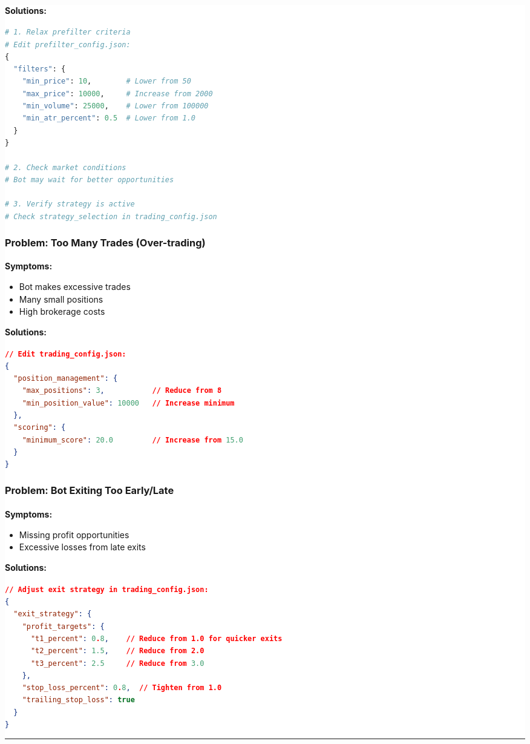 **Solutions:**
```python
# 1. Relax prefilter criteria
# Edit prefilter_config.json:
{
  "filters": {
    "min_price": 10,        # Lower from 50
    "max_price": 10000,     # Increase from 2000
    "min_volume": 25000,    # Lower from 100000
    "min_atr_percent": 0.5  # Lower from 1.0
  }
}

# 2. Check market conditions
# Bot may wait for better opportunities

# 3. Verify strategy is active
# Check strategy_selection in trading_config.json
```

### **Problem: Too Many Trades (Over-trading)**

**Symptoms:**
- Bot makes excessive trades
- Many small positions
- High brokerage costs

**Solutions:**
```json
// Edit trading_config.json:
{
  "position_management": {
    "max_positions": 3,           // Reduce from 8
    "min_position_value": 10000   // Increase minimum
  },
  "scoring": {
    "minimum_score": 20.0         // Increase from 15.0
  }
}
```

### **Problem: Bot Exiting Too Early/Late**

**Symptoms:**
- Missing profit opportunities
- Excessive losses from late exits

**Solutions:**
```json
// Adjust exit strategy in trading_config.json:
{
  "exit_strategy": {
    "profit_targets": {
      "t1_percent": 0.8,    // Reduce from 1.0 for quicker exits
      "t2_percent": 1.5,    // Reduce from 2.0
      "t3_percent": 2.5     // Reduce from 3.0
    },
    "stop_loss_percent": 0.8,  // Tighten from 1.0
    "trailing_stop_loss": true
  }
}
```

---